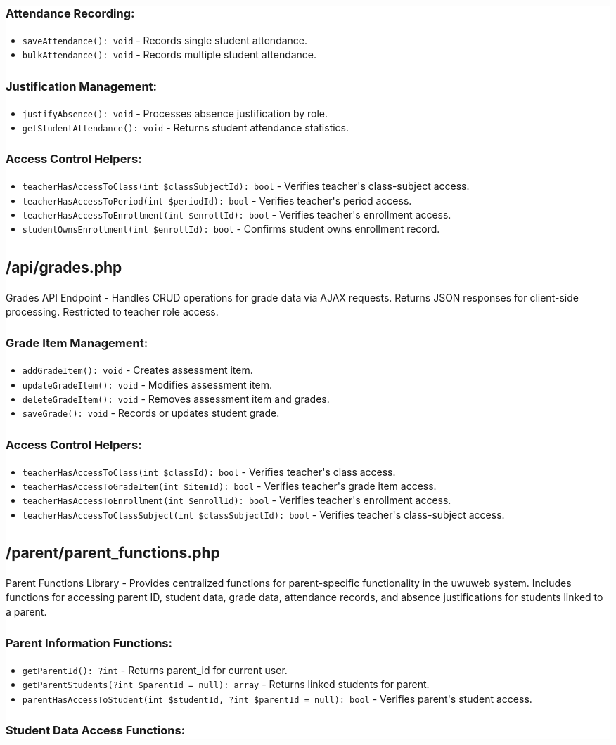 ### Attendance Recording:

- `saveAttendance(): void` - Records single student attendance.
- `bulkAttendance(): void` - Records multiple student attendance.

### Justification Management:

- `justifyAbsence(): void` - Processes absence justification by role.
- `getStudentAttendance(): void` - Returns student attendance statistics.

### Access Control Helpers:

- `teacherHasAccessToClass(int $classSubjectId): bool` - Verifies teacher's class-subject access.
- `teacherHasAccessToPeriod(int $periodId): bool` - Verifies teacher's period access.
- `teacherHasAccessToEnrollment(int $enrollId): bool` - Verifies teacher's enrollment access.
- `studentOwnsEnrollment(int $enrollId): bool` - Confirms student owns enrollment record.

## /api/grades.php

Grades API Endpoint - Handles CRUD operations for grade data via AJAX requests. Returns JSON responses for client-side processing. Restricted to teacher role access.

### Grade Item Management:

- `addGradeItem(): void` - Creates assessment item.
- `updateGradeItem(): void` - Modifies assessment item.
- `deleteGradeItem(): void` - Removes assessment item and grades.
- `saveGrade(): void` - Records or updates student grade.

### Access Control Helpers:

- `teacherHasAccessToClass(int $classId): bool` - Verifies teacher's class access.
- `teacherHasAccessToGradeItem(int $itemId): bool` - Verifies teacher's grade item access.
- `teacherHasAccessToEnrollment(int $enrollId): bool` - Verifies teacher's enrollment access.
- `teacherHasAccessToClassSubject(int $classSubjectId): bool` - Verifies teacher's class-subject access.

## /parent/parent_functions.php

Parent Functions Library - Provides centralized functions for parent-specific functionality in the uwuweb system. Includes functions for accessing parent ID, student data, grade data, attendance records, and absence justifications for students linked to a parent.

### Parent Information Functions:

- `getParentId(): ?int` - Returns parent_id for current user.
- `getParentStudents(?int $parentId = null): array` - Returns linked students for parent.
- `parentHasAccessToStudent(int $studentId, ?int $parentId = null): bool` - Verifies parent's student access.

### Student Data Access Functions:
